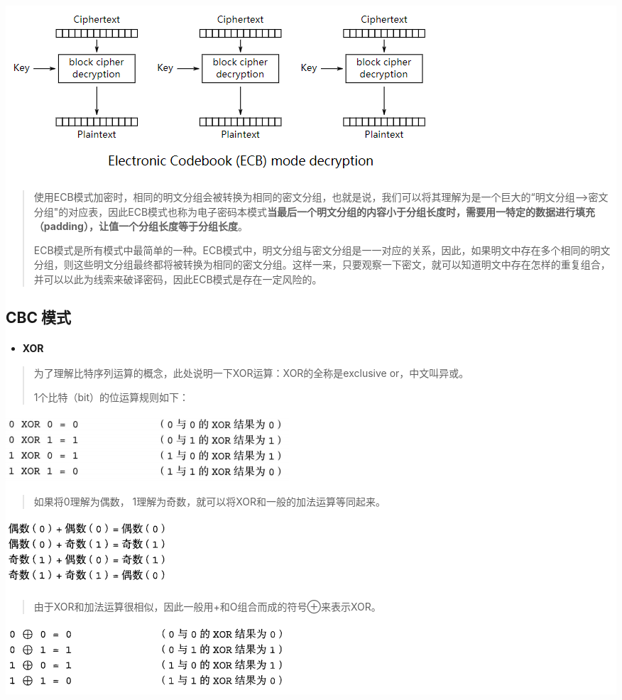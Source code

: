![1538841644005](assets/1538841644005.png)

> 使用ECB模式加密时，相同的明文分组会被转换为相同的密文分组，也就是说，我们可以将其理解为是一个巨大的“明文分组-->密文分组"的对应表，因此ECB模式也称为电子密码本模式**当最后一个明文分组的内容小于分组长度时，需要用一特定的数据进行填充（padding），让值一个分组长度等于分组长度**。
>
> ECB模式是所有模式中最简单的一种。ECB模式中，明文分组与密文分组是一一对应的关系，因此，如果明文中存在多个相同的明文分组，则这些明文分组最终都将被转换为相同的密文分组。这样一来，只要观察一下密文，就可以知道明文中存在怎样的重复组合，并可以以此为线索来破译密码，因此ECB模式是存在一定风险的。



## CBC 模式

* **XOR**

> 为了理解比特序列运算的概念，此处说明一下XOR运算：XOR的全称是exclusive or，中文叫异或。
>
> 1个比特（bit）的位运算规则如下：

![1538724648843](assets/1538724648843.png)

> 如果将0理解为偶数， 1理解为奇数，就可以将XOR和一般的加法运算等同起来。

![1538724807558](assets/1538724807558.png)

> 由于XOR和加法运算很相似，因此一般用+和O组合而成的符号⊕来表示XOR。

![1538724868818](assets/1538724868818.png)
